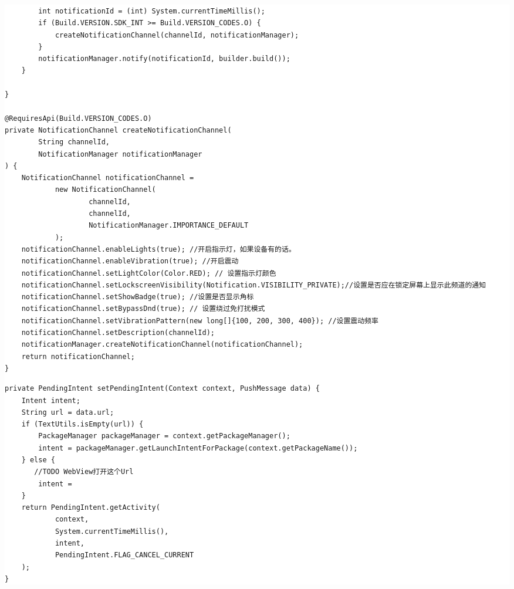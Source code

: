 ```
        int notificationId = (int) System.currentTimeMillis();
        if (Build.VERSION.SDK_INT >= Build.VERSION_CODES.O) {
            createNotificationChannel(channelId, notificationManager);
        }
        notificationManager.notify(notificationId, builder.build());
    }

}

@RequiresApi(Build.VERSION_CODES.O)
private NotificationChannel createNotificationChannel(
        String channelId,
        NotificationManager notificationManager
) {
    NotificationChannel notificationChannel =
            new NotificationChannel(
                    channelId,
                    channelId,
                    NotificationManager.IMPORTANCE_DEFAULT
            );
    notificationChannel.enableLights(true); //开启指示灯，如果设备有的话。
    notificationChannel.enableVibration(true); //开启震动
    notificationChannel.setLightColor(Color.RED); // 设置指示灯颜色
    notificationChannel.setLockscreenVisibility(Notification.VISIBILITY_PRIVATE);//设置是否应在锁定屏幕上显示此频道的通知
    notificationChannel.setShowBadge(true); //设置是否显示角标
    notificationChannel.setBypassDnd(true); // 设置绕过免打扰模式
    notificationChannel.setVibrationPattern(new long[]{100, 200, 300, 400}); //设置震动频率
    notificationChannel.setDescription(channelId);
    notificationManager.createNotificationChannel(notificationChannel);
    return notificationChannel;
}
```


```
private PendingIntent setPendingIntent(Context context, PushMessage data) {
    Intent intent;
    String url = data.url;
    if (TextUtils.isEmpty(url)) {
        PackageManager packageManager = context.getPackageManager();
        intent = packageManager.getLaunchIntentForPackage(context.getPackageName());
    } else {
       //TODO WebView打开这个Url
        intent =
    }
    return PendingIntent.getActivity(
            context,
            System.currentTimeMillis(),
            intent,
            PendingIntent.FLAG_CANCEL_CURRENT
    );
}
```
